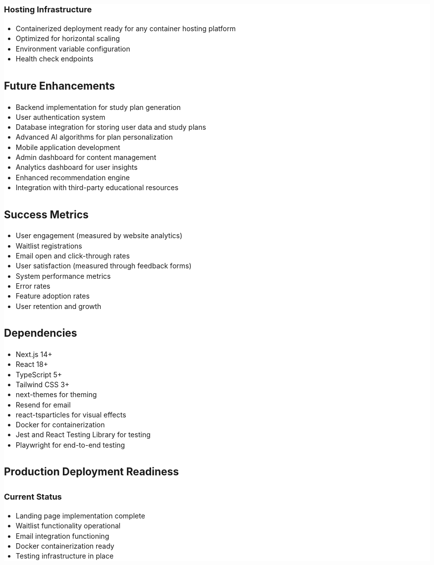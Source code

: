 ### Hosting Infrastructure
- Containerized deployment ready for any container hosting platform
- Optimized for horizontal scaling
- Environment variable configuration
- Health check endpoints

## Future Enhancements
- Backend implementation for study plan generation
- User authentication system
- Database integration for storing user data and study plans
- Advanced AI algorithms for plan personalization
- Mobile application development
- Admin dashboard for content management
- Analytics dashboard for user insights
- Enhanced recommendation engine
- Integration with third-party educational resources

## Success Metrics
- User engagement (measured by website analytics)
- Waitlist registrations
- Email open and click-through rates
- User satisfaction (measured through feedback forms)
- System performance metrics
- Error rates
- Feature adoption rates
- User retention and growth

## Dependencies
- Next.js 14+
- React 18+
- TypeScript 5+
- Tailwind CSS 3+
- next-themes for theming
- Resend for email
- react-tsparticles for visual effects
- Docker for containerization
- Jest and React Testing Library for testing
- Playwright for end-to-end testing

## Production Deployment Readiness

### Current Status
- Landing page implementation complete
- Waitlist functionality operational
- Email integration functioning
- Docker containerization ready
- Testing infrastructure in place
